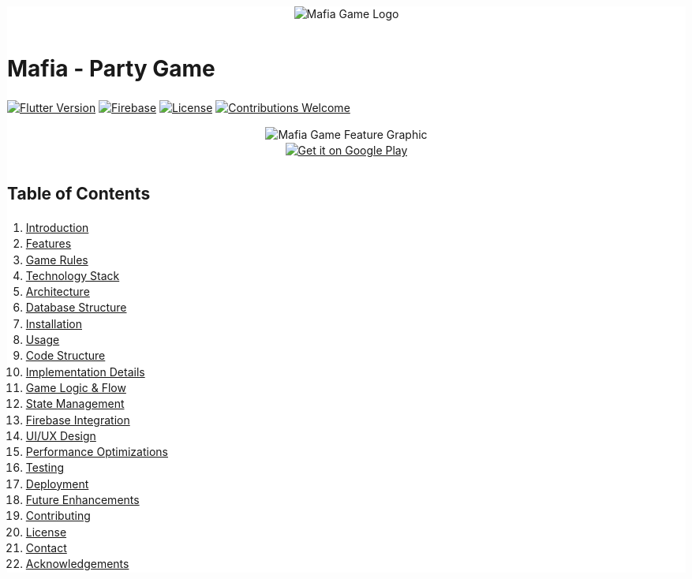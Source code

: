
<div align="center">
  <img src="https://github.com/user-attachments/assets/1a9873af-2b09-4b36-9844-aca31d7a1ec7" alt="Mafia Game Logo" width="75">
</div>

# Mafia - Party Game

[![Flutter Version](https://img.shields.io/badge/Flutter-≥3.0.0-blue.svg)](https://flutter.dev/)
[![Firebase](https://img.shields.io/badge/Firebase-Backend-orange.svg)](https://firebase.google.com/)
[![License](https://img.shields.io/github/license/officiallyutso/Mafia-game-flutter)](https://github.com/officiallyutso/Mafia-game-flutter/blob/main/LICENSE)
[![Contributions Welcome](https://img.shields.io/badge/contributions-welcome-brightgreen.svg)](https://github.com/officiallyutso/Mafia-game-flutter/issues)


<div align="center">
  <img src="https://github.com/user-attachments/assets/7c9062c7-9d24-4b0e-8c0c-b176eadc4aee" alt="Mafia Game Feature Graphic" width="1000">
</div>


<div align="center">

  <a href="https://play.google.com/store/apps/details?id=com.utsosarkar.mafia">
    <img src="https://play.google.com/intl/en_us/badges/static/images/badges/en_badge_web_generic.png" width="200" alt="Get it on Google Play">
  </a>

</div>


## Table of Contents

1. [Introduction](#-introduction)
2. [Features](#-features)
3. [Game Rules](#-game-rules)
4. [Technology Stack](#-technology-stack)
5. [Architecture](#-architecture)
6. [Database Structure](#-database-structure)
7. [Installation](#-installation)
8. [Usage](#-usage)
9. [Code Structure](#-code-structure)
10. [Implementation Details](#-implementation-details)
11. [Game Logic & Flow](#-game-logic--flow)
12. [State Management](#-state-management)
13. [Firebase Integration](#-firebase-integration)
14. [UI/UX Design](#-uiux-design)
15. [Performance Optimizations](#-performance-optimizations)
16. [Testing](#-testing)
17. [Deployment](#-deployment)
18. [Future Enhancements](#-future-enhancements)
19. [Contributing](#-contributing)
20. [License](#-license)
21. [Contact](#-contact)
22. [Acknowledgements](#-acknowledgements)
